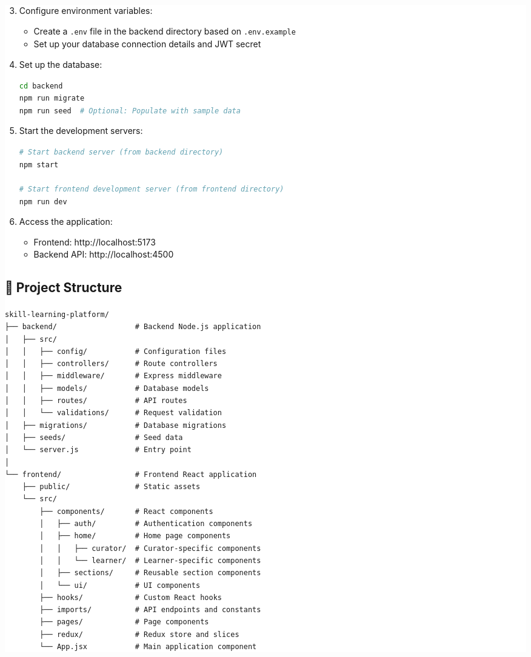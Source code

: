 3. Configure environment variables:
   - Create a `.env` file in the backend directory based on `.env.example`
   - Set up your database connection details and JWT secret

4. Set up the database:
   ```bash
   cd backend
   npm run migrate
   npm run seed  # Optional: Populate with sample data
   ```

5. Start the development servers:
   ```bash
   # Start backend server (from backend directory)
   npm start

   # Start frontend development server (from frontend directory)
   npm run dev
   ```

6. Access the application:
   - Frontend: http://localhost:5173
   - Backend API: http://localhost:4500

## 🧩 Project Structure

```
skill-learning-platform/
├── backend/                  # Backend Node.js application
│   ├── src/
│   │   ├── config/           # Configuration files
│   │   ├── controllers/      # Route controllers
│   │   ├── middleware/       # Express middleware
│   │   ├── models/           # Database models
│   │   ├── routes/           # API routes
│   │   └── validations/      # Request validation
│   ├── migrations/           # Database migrations
│   ├── seeds/                # Seed data
│   └── server.js             # Entry point
│
└── frontend/                 # Frontend React application
    ├── public/               # Static assets
    └── src/
        ├── components/       # React components
        │   ├── auth/         # Authentication components
        │   ├── home/         # Home page components
        │   │   ├── curator/  # Curator-specific components
        │   │   └── learner/  # Learner-specific components
        │   ├── sections/     # Reusable section components
        │   └── ui/           # UI components
        ├── hooks/            # Custom React hooks
        ├── imports/          # API endpoints and constants
        ├── pages/            # Page components
        ├── redux/            # Redux store and slices
        └── App.jsx           # Main application component
```
